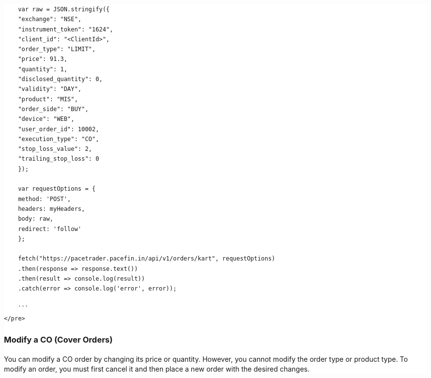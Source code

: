         var raw = JSON.stringify({
        "exchange": "NSE",
        "instrument_token": "1624",
        "client_id": "<ClientId>",
        "order_type": "LIMIT",
        "price": 91.3,
        "quantity": 1,
        "disclosed_quantity": 0,
        "validity": "DAY",
        "product": "MIS",
        "order_side": "BUY",
        "device": "WEB",
        "user_order_id": 10002,
        "execution_type": "CO",
        "stop_loss_value": 2,
        "trailing_stop_loss": 0
        });

        var requestOptions = {
        method: 'POST',
        headers: myHeaders,
        body: raw,
        redirect: 'follow'
        };

        fetch("https://pacetrader.pacefin.in/api/v1/orders/kart", requestOptions)
        .then(response => response.text())
        .then(result => console.log(result))
        .catch(error => console.log('error', error));
            
        ```
    </pre>

</div>

<script>
    document.getElementById('co-place-language-select').addEventListener('change', function () {
        var selectedLanguage = this.value;
        document.querySelectorAll('.code-example').forEach(function (codeExample) {
            codeExample.style.display = 'none';
        });

        document.getElementById(selectedLanguage + '-code').style.display = 'block';
    });

</script>






### Modify a CO (Cover Orders)

You can modify a CO order by changing its price or quantity. However, you cannot modify the order type or product type. To modify an order, you must first cancel it and then place a new order with the desired changes.
